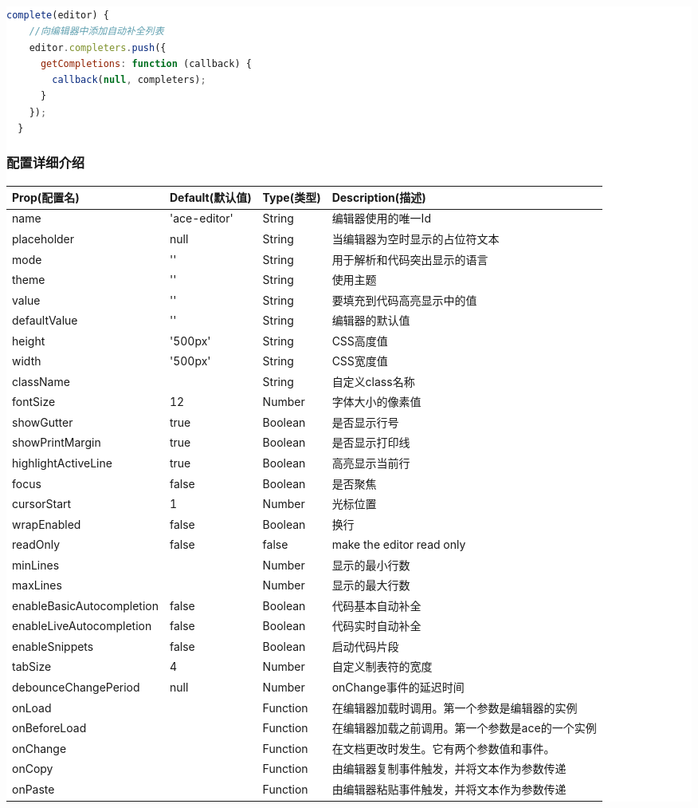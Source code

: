 ```js
complete(editor) {
    //向编辑器中添加自动补全列表
    editor.completers.push({
      getCompletions: function (callback) {
        callback(null, completers);
      }
    });
  }
```

### 配置详细介绍

| Prop(配置名) | Default(默认值) | Type(类型) | Description(描述) |
| :---------- | :------------- | :-------- | :---------------- |
| name | 'ace-editor' | String | 编辑器使用的唯一Id
| placeholder | null | String | 当编辑器为空时显示的占位符文本
| mode | '' | String | 用于解析和代码突出显示的语言
| theme | '' | String | 使用主题
| value | '' | String | 要填充到代码高亮显示中的值
| defaultValue | '' | String | 编辑器的默认值
| height | '500px' | String | CSS高度值
| width | '500px' | String | CSS宽度值
| className |  | String | 自定义class名称
| fontSize | 12 | Number | 字体大小的像素值
| showGutter | true | Boolean | 是否显示行号
| showPrintMargin | true | Boolean | 是否显示打印线
| highlightActiveLine | true | Boolean | 高亮显示当前行
| focus | false | Boolean | 是否聚焦
| cursorStart | 1 | Number | 光标位置
| wrapEnabled | false | Boolean | 换行
| readOnly | false | false | make the editor read only
| minLines |  | Number | 显示的最小行数
| maxLines |  | Number | 显示的最大行数
| enableBasicAutocompletion | false | Boolean | 代码基本自动补全
| enableLiveAutocompletion | false | Boolean | 代码实时自动补全
| enableSnippets | false | Boolean | 启动代码片段
| tabSize | 4 | Number | 自定义制表符的宽度
| debounceChangePeriod | null | Number | onChange事件的延迟时间
| onLoad |  | Function | 在编辑器加载时调用。第一个参数是编辑器的实例
| onBeforeLoad |  | Function | 在编辑器加载之前调用。第一个参数是ace的一个实例
| onChange |  | Function | 在文档更改时发生。它有两个参数值和事件。
| onCopy |  | Function | 由编辑器复制事件触发，并将文本作为参数传递
| onPaste |  | Function | 由编辑器粘贴事件触发，并将文本作为参数传递